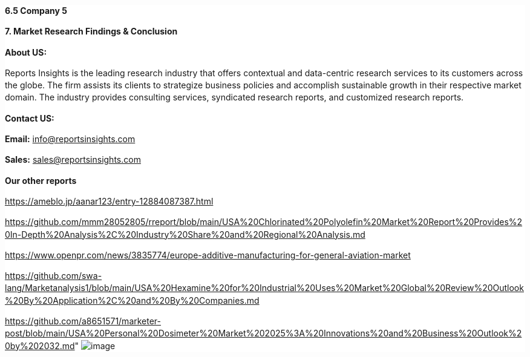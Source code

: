 <strong>6.5 Company 5</strong>

<strong>7. Market Research Findings &amp; Conclusion</strong>

<strong>About US:</strong>

Reports Insights is the leading research industry that offers contextual and data-centric research services to its customers across the globe. The firm assists its clients to strategize business policies and accomplish sustainable growth in their respective market domain. The industry provides consulting services, syndicated research reports, and customized research reports.

<strong>Contact US:</strong>

<p class=""""><b>Email:</b> <a href=mailto:info@reportsinsights.com>info@reportsinsights.com</a></p>
<p class=""""><b>Sales:</b> <a href=mailto:sales@reportsinsights.com>sales@reportsinsights.com</a></p>

<strong>Our other reports</strong>

<a href=https://ameblo.jp/aanar123/entry-12884087387.html>https://ameblo.jp/aanar123/entry-12884087387.html</a>

<a href=https://github.com/mmm28052805/rreport/blob/main/USA%20Chlorinated%20Polyolefin%20Market%20Report%20Provides%20In-Depth%20Analysis%2C%20Industry%20Share%20and%20Regional%20Analysis.md>https://github.com/mmm28052805/rreport/blob/main/USA%20Chlorinated%20Polyolefin%20Market%20Report%20Provides%20In-Depth%20Analysis%2C%20Industry%20Share%20and%20Regional%20Analysis.md</a>

<a href=https://www.openpr.com/news/3835774/europe-additive-manufacturing-for-general-aviation-market>https://www.openpr.com/news/3835774/europe-additive-manufacturing-for-general-aviation-market</a>

<a href=https://github.com/swa-lang/Marketanalysis1/blob/main/USA%20Hexamine%20for%20Industrial%20Uses%20Market%20Global%20Review%20Outlook%20By%20Application%2C%20and%20By%20Companies.md>https://github.com/swa-lang/Marketanalysis1/blob/main/USA%20Hexamine%20for%20Industrial%20Uses%20Market%20Global%20Review%20Outlook%20By%20Application%2C%20and%20By%20Companies.md</a>

<a href=https://github.com/a8651571/marketer-post/blob/main/USA%20Personal%20Dosimeter%20Market%202025%3A%20Innovations%20and%20Business%20Outlook%20by%202032.md>https://github.com/a8651571/marketer-post/blob/main/USA%20Personal%20Dosimeter%20Market%202025%3A%20Innovations%20and%20Business%20Outlook%20by%202032.md</a>"
![image](https://github.com/user-attachments/assets/8c279e0c-50dc-4a1a-8aea-3504e87e5387)
